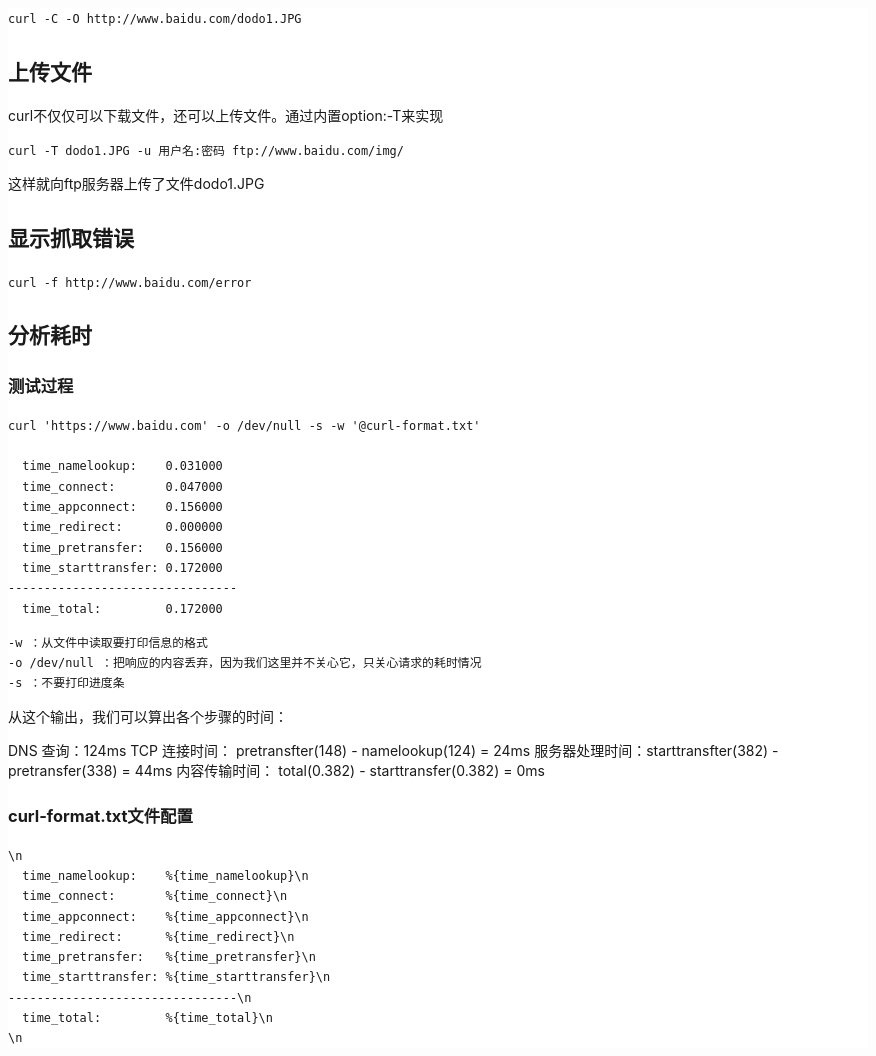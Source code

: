 ```shell
curl -C -O http://www.baidu.com/dodo1.JPG
```

## 上传文件

curl不仅仅可以下载文件，还可以上传文件。通过内置option:-T来实现

```shell
curl -T dodo1.JPG -u 用户名:密码 ftp://www.baidu.com/img/
```

这样就向ftp服务器上传了文件dodo1.JPG

## 显示抓取错误

```shell
curl -f http://www.baidu.com/error
```

## 分析耗时

### 测试过程

```shell
curl 'https://www.baidu.com' -o /dev/null -s -w '@curl-format.txt'

  time_namelookup:    0.031000
  time_connect:       0.047000
  time_appconnect:    0.156000
  time_redirect:      0.000000
  time_pretransfer:   0.156000
  time_starttransfer: 0.172000
--------------------------------
  time_total:         0.172000

```

```shell
-w ：从文件中读取要打印信息的格式
-o /dev/null ：把响应的内容丢弃，因为我们这里并不关心它，只关心请求的耗时情况
-s ：不要打印进度条
```

从这个输出，我们可以算出各个步骤的时间：

DNS 查询：124ms
TCP 连接时间：  pretransfter(148) - namelookup(124) = 24ms
服务器处理时间：starttransfter(382) - pretransfer(338) = 44ms
内容传输时间：  total(0.382) - starttransfer(0.382) = 0ms

### curl-format.txt文件配置

```shell
\n
  time_namelookup:    %{time_namelookup}\n
  time_connect:       %{time_connect}\n
  time_appconnect:    %{time_appconnect}\n
  time_redirect:      %{time_redirect}\n
  time_pretransfer:   %{time_pretransfer}\n
  time_starttransfer: %{time_starttransfer}\n
--------------------------------\n
  time_total:         %{time_total}\n
\n
```
